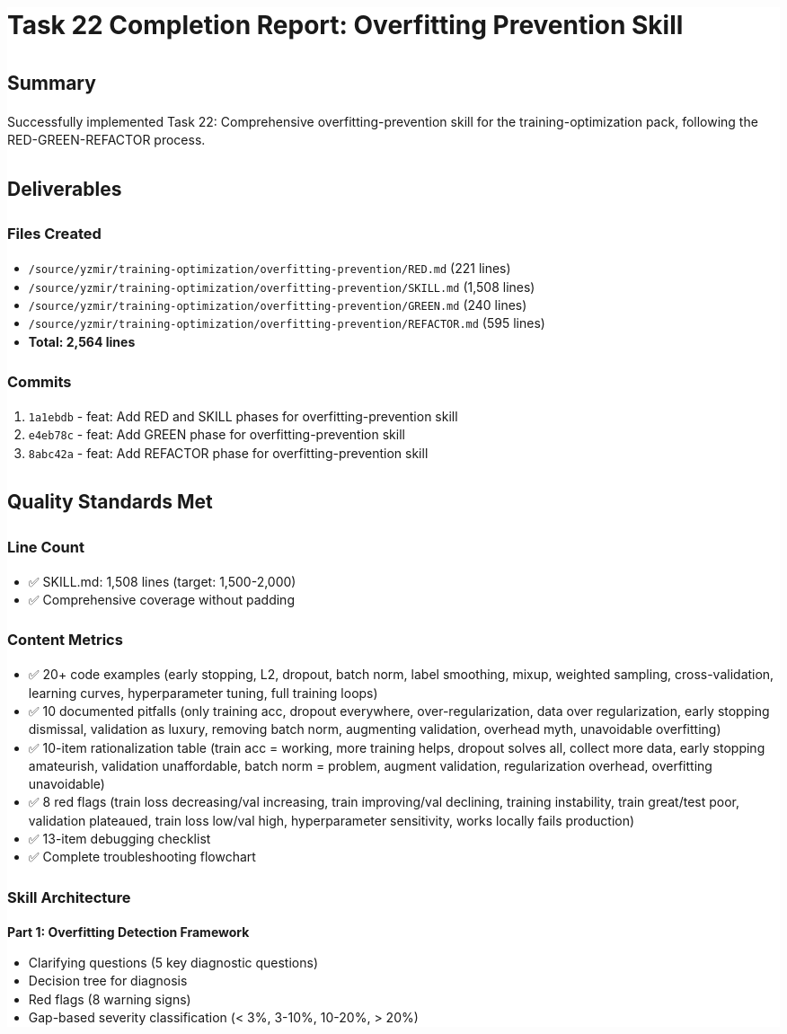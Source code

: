 # Task 22 Completion Report: Overfitting Prevention Skill

## Summary

Successfully implemented Task 22: Comprehensive overfitting-prevention skill for the training-optimization pack, following the RED-GREEN-REFACTOR process.

## Deliverables

### Files Created
- `/source/yzmir/training-optimization/overfitting-prevention/RED.md` (221 lines)
- `/source/yzmir/training-optimization/overfitting-prevention/SKILL.md` (1,508 lines)
- `/source/yzmir/training-optimization/overfitting-prevention/GREEN.md` (240 lines)
- `/source/yzmir/training-optimization/overfitting-prevention/REFACTOR.md` (595 lines)
- **Total: 2,564 lines**

### Commits
1. `1a1ebdb` - feat: Add RED and SKILL phases for overfitting-prevention skill
2. `e4eb78c` - feat: Add GREEN phase for overfitting-prevention skill
3. `8abc42a` - feat: Add REFACTOR phase for overfitting-prevention skill

## Quality Standards Met

### Line Count
- ✅ SKILL.md: 1,508 lines (target: 1,500-2,000)
- ✅ Comprehensive coverage without padding

### Content Metrics
- ✅ 20+ code examples (early stopping, L2, dropout, batch norm, label smoothing, mixup, weighted sampling, cross-validation, learning curves, hyperparameter tuning, full training loops)
- ✅ 10 documented pitfalls (only training acc, dropout everywhere, over-regularization, data over regularization, early stopping dismissal, validation as luxury, removing batch norm, augmenting validation, overhead myth, unavoidable overfitting)
- ✅ 10-item rationalization table (train acc = working, more training helps, dropout solves all, collect more data, early stopping amateurish, validation unaffordable, batch norm = problem, augment validation, regularization overhead, overfitting unavoidable)
- ✅ 8 red flags (train loss decreasing/val increasing, train improving/val declining, training instability, train great/test poor, validation plateaued, train loss low/val high, hyperparameter sensitivity, works locally fails production)
- ✅ 13-item debugging checklist
- ✅ Complete troubleshooting flowchart

### Skill Architecture

**Part 1: Overfitting Detection Framework**
- Clarifying questions (5 key diagnostic questions)
- Decision tree for diagnosis
- Red flags (8 warning signs)
- Gap-based severity classification (< 3%, 3-10%, 10-20%, > 20%)

